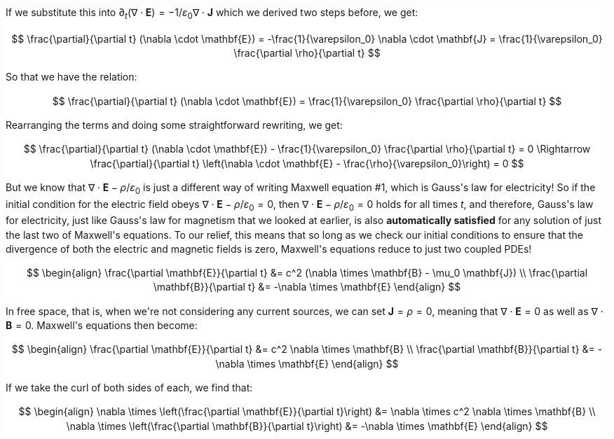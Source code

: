 If we substitute this into $\partial_t (\nabla \cdot \mathbf{E}) = -1/\varepsilon_0 \nabla \cdot \mathbf{J}$  which we derived two steps before, we get:

$$
\frac{\partial}{\partial t} (\nabla \cdot \mathbf{E}) = -\frac{1}{\varepsilon_0} \nabla \cdot \mathbf{J} = \frac{1}{\varepsilon_0} \frac{\partial \rho}{\partial t}
$$

So that we have the relation:

$$
\frac{\partial}{\partial t} (\nabla \cdot \mathbf{E}) =  \frac{1}{\varepsilon_0} \frac{\partial \rho}{\partial t}
$$

Rearranging the terms and doing some straightforward rewriting, we get:

$$
\frac{\partial}{\partial t} (\nabla \cdot \mathbf{E}) - \frac{1}{\varepsilon_0} \frac{\partial \rho}{\partial t} = 0 \Rightarrow \frac{\partial}{\partial t} \left(\nabla \cdot \mathbf{E} - \frac{\rho}{\varepsilon_0}\right) = 0
$$

But we know that $\nabla \cdot \mathbf{E} - \rho / \varepsilon_0$ is just a different way of writing Maxwell equation #1, which is Gauss's law for electricity! So if the initial condition for the electric field obeys $\nabla \cdot \mathbf{E} - \rho / \varepsilon_0 = 0$, then $\nabla \cdot \mathbf{E} - \rho / \varepsilon_0 = 0$ holds for all times $t$, and therefore, Gauss's law for electricity, just like Gauss's law for magnetism that we looked at earlier, is also **automatically satisfied** for any solution of just the last two of Maxwell's equations. To our relief, this means that so long as we check our initial conditions to ensure that the divergence of both the electric and magnetic fields is zero, Maxwell's equations reduce to just two coupled PDEs!

$$
\begin{align}
\frac{\partial \mathbf{E}}{\partial t} &= c^2 (\nabla \times \mathbf{B} - \mu_0 \mathbf{J}) \\
\frac{\partial \mathbf{B}}{\partial t} &= -\nabla \times \mathbf{E}
\end{align}
$$

In free space, that is, when we're not considering any current sources, we can set $\mathbf{J} = \rho = 0$, meaning that $\nabla \cdot \mathbf{E} = 0$ as well as $\nabla \cdot \mathbf{B} = 0$. Maxwell's equations then become:

$$
\begin{align}
\frac{\partial \mathbf{E}}{\partial t} &= c^2 \nabla \times \mathbf{B} \\
\frac{\partial \mathbf{B}}{\partial t} &= -\nabla \times \mathbf{E}
\end{align}
$$

If we take the curl of both sides of each, we find that:

$$
\begin{align}
\nabla \times \left(\frac{\partial \mathbf{E}}{\partial t}\right) &= \nabla  \times c^2 \nabla \times \mathbf{B} \\
\nabla \times \left(\frac{\partial \mathbf{B}}{\partial t}\right) &= -\nabla \times \mathbf{E}
\end{align}
$$
